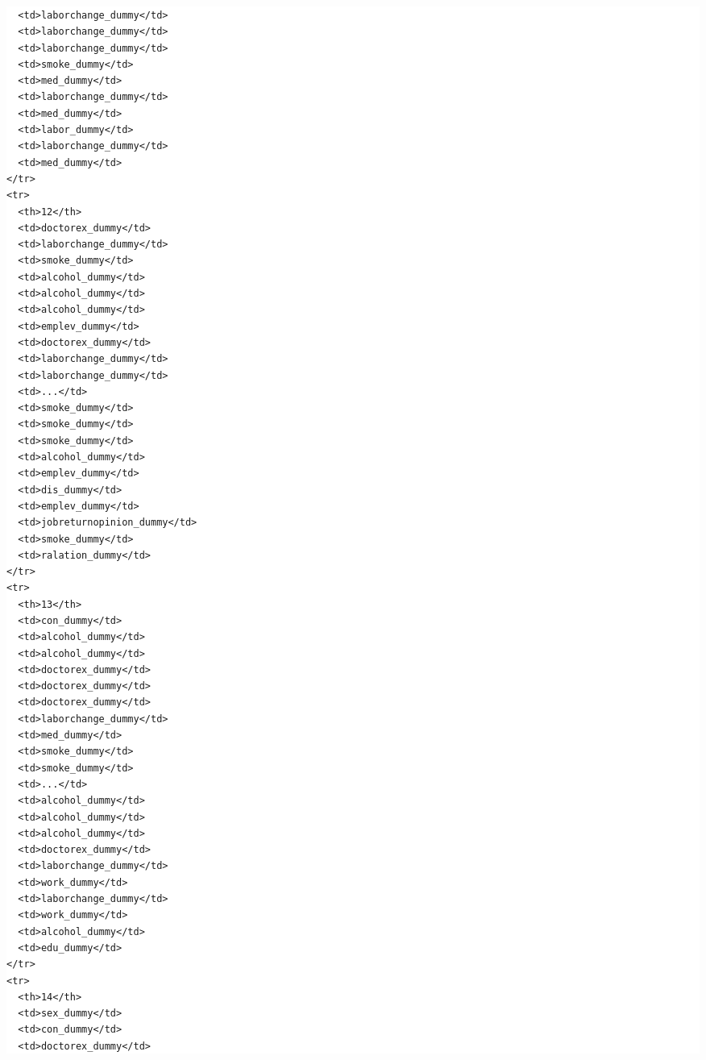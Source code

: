       <td>laborchange_dummy</td>
      <td>laborchange_dummy</td>
      <td>laborchange_dummy</td>
      <td>smoke_dummy</td>
      <td>med_dummy</td>
      <td>laborchange_dummy</td>
      <td>med_dummy</td>
      <td>labor_dummy</td>
      <td>laborchange_dummy</td>
      <td>med_dummy</td>
    </tr>
    <tr>
      <th>12</th>
      <td>doctorex_dummy</td>
      <td>laborchange_dummy</td>
      <td>smoke_dummy</td>
      <td>alcohol_dummy</td>
      <td>alcohol_dummy</td>
      <td>alcohol_dummy</td>
      <td>emplev_dummy</td>
      <td>doctorex_dummy</td>
      <td>laborchange_dummy</td>
      <td>laborchange_dummy</td>
      <td>...</td>
      <td>smoke_dummy</td>
      <td>smoke_dummy</td>
      <td>smoke_dummy</td>
      <td>alcohol_dummy</td>
      <td>emplev_dummy</td>
      <td>dis_dummy</td>
      <td>emplev_dummy</td>
      <td>jobreturnopinion_dummy</td>
      <td>smoke_dummy</td>
      <td>ralation_dummy</td>
    </tr>
    <tr>
      <th>13</th>
      <td>con_dummy</td>
      <td>alcohol_dummy</td>
      <td>alcohol_dummy</td>
      <td>doctorex_dummy</td>
      <td>doctorex_dummy</td>
      <td>doctorex_dummy</td>
      <td>laborchange_dummy</td>
      <td>med_dummy</td>
      <td>smoke_dummy</td>
      <td>smoke_dummy</td>
      <td>...</td>
      <td>alcohol_dummy</td>
      <td>alcohol_dummy</td>
      <td>alcohol_dummy</td>
      <td>doctorex_dummy</td>
      <td>laborchange_dummy</td>
      <td>work_dummy</td>
      <td>laborchange_dummy</td>
      <td>work_dummy</td>
      <td>alcohol_dummy</td>
      <td>edu_dummy</td>
    </tr>
    <tr>
      <th>14</th>
      <td>sex_dummy</td>
      <td>con_dummy</td>
      <td>doctorex_dummy</td>